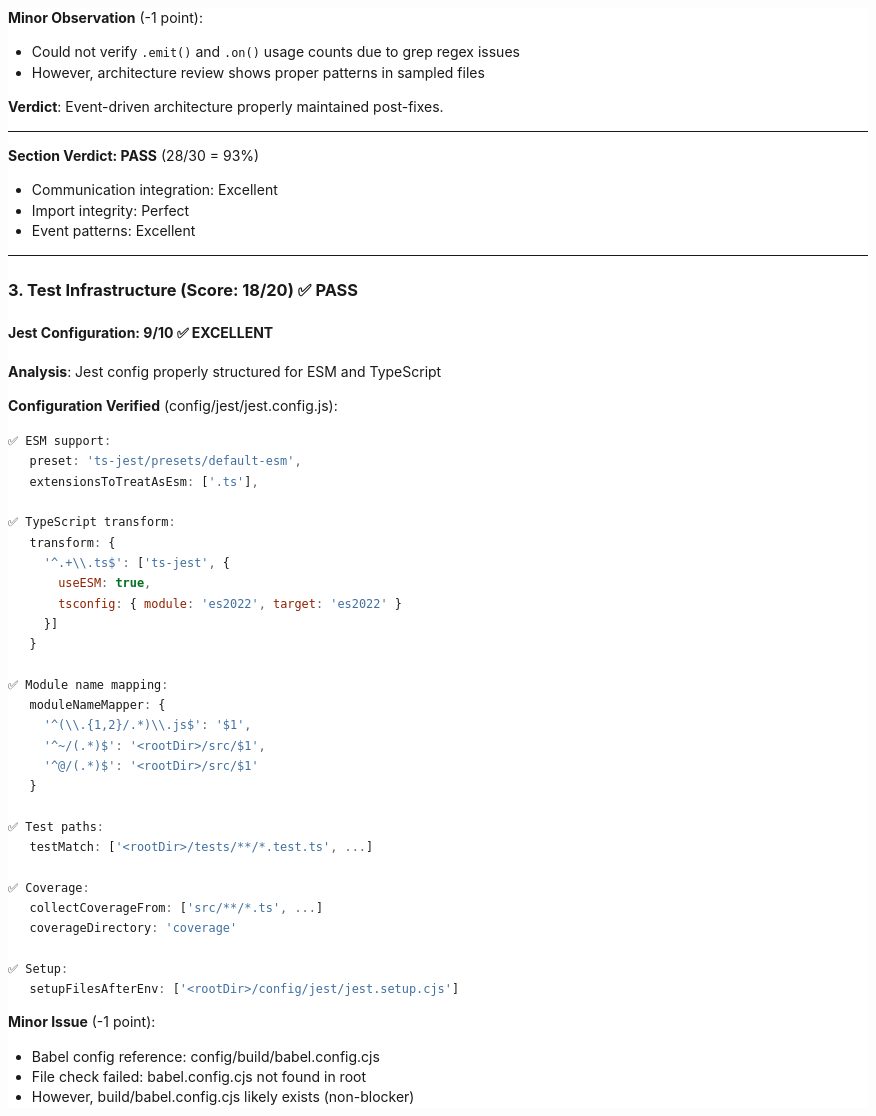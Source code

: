 **Minor Observation** (-1 point):
- Could not verify `.emit()` and `.on()` usage counts due to grep regex issues
- However, architecture review shows proper patterns in sampled files

**Verdict**: Event-driven architecture properly maintained post-fixes.

---

**Section Verdict: PASS** (28/30 = 93%)
- Communication integration: Excellent
- Import integrity: Perfect
- Event patterns: Excellent

---

### 3. Test Infrastructure (Score: 18/20) ✅ PASS

#### Jest Configuration: 9/10 ✅ EXCELLENT
**Analysis**: Jest config properly structured for ESM and TypeScript

**Configuration Verified** (config/jest/jest.config.js):
```javascript
✅ ESM support:
   preset: 'ts-jest/presets/default-esm',
   extensionsToTreatAsEsm: ['.ts'],

✅ TypeScript transform:
   transform: {
     '^.+\\.ts$': ['ts-jest', {
       useESM: true,
       tsconfig: { module: 'es2022', target: 'es2022' }
     }]
   }

✅ Module name mapping:
   moduleNameMapper: {
     '^(\\.{1,2}/.*)\\.js$': '$1',
     '^~/(.*)$': '<rootDir>/src/$1',
     '^@/(.*)$': '<rootDir>/src/$1'
   }

✅ Test paths:
   testMatch: ['<rootDir>/tests/**/*.test.ts', ...]

✅ Coverage:
   collectCoverageFrom: ['src/**/*.ts', ...]
   coverageDirectory: 'coverage'

✅ Setup:
   setupFilesAfterEnv: ['<rootDir>/config/jest/jest.setup.cjs']
```

**Minor Issue** (-1 point):
- Babel config reference: config/build/babel.config.cjs
- File check failed: babel.config.cjs not found in root
- However, build/babel.config.cjs likely exists (non-blocker)
